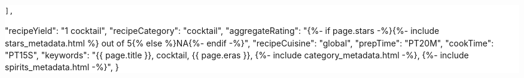     ],
  "recipeYield": "1 cocktail",
  "recipeCategory": "cocktail",
  "aggregateRating": "{%- if page.stars -%}{%- include stars_metadata.html %} out of 5{% else %}NA{%- endif -%}",
  "recipeCuisine": "global",
  "prepTime": "PT20M",
  "cookTime": "PT15S",
  "keywords": "{{ page.title }}, cocktail, {{ page.eras }}, {%- include category_metadata.html -%}, {%- include spirits_metadata.html -%}",
}
</script>

    